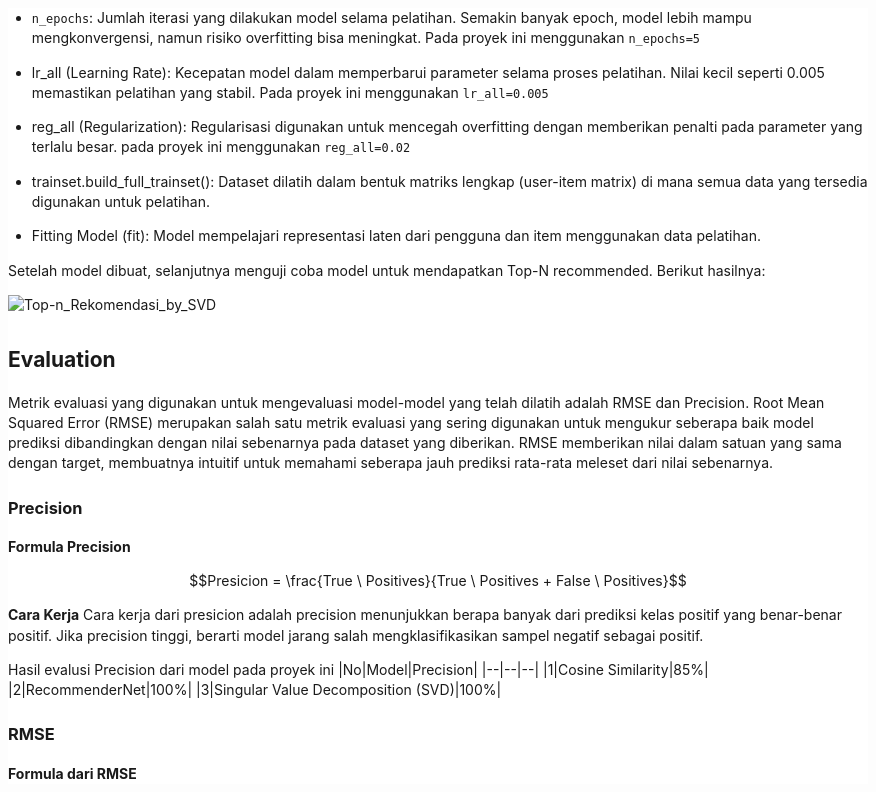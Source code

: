 - `n_epochs`:
Jumlah iterasi yang dilakukan model selama pelatihan.
Semakin banyak epoch, model lebih mampu mengkonvergensi, namun risiko overfitting bisa meningkat. Pada proyek ini menggunakan `n_epochs=5`

- lr_all (Learning Rate):
Kecepatan model dalam memperbarui parameter selama proses pelatihan. Nilai kecil seperti 0.005 memastikan pelatihan yang stabil. Pada proyek ini menggunakan `lr_all=0.005` 

- reg_all (Regularization):
Regularisasi digunakan untuk mencegah overfitting dengan memberikan penalti pada parameter yang terlalu besar. pada proyek ini menggunakan `reg_all=0.02`

- trainset.build_full_trainset():
Dataset dilatih dalam bentuk matriks lengkap (user-item matrix) di mana semua data yang tersedia digunakan untuk pelatihan.

- Fitting Model (fit):
Model mempelajari representasi laten dari pengguna dan item menggunakan data pelatihan.

Setelah model dibuat, selanjutnya menguji coba model untuk mendapatkan Top-N recommended. Berikut hasilnya:

![Top-n_Rekomendasi_by_SVD](https://github.com/user-attachments/assets/395a0641-2137-48d9-9368-30d8dd2ea958)

## Evaluation
Metrik evaluasi yang digunakan untuk mengevaluasi model-model yang telah dilatih adalah RMSE dan Precision. Root Mean Squared Error (RMSE) merupakan salah satu metrik evaluasi yang sering digunakan untuk mengukur seberapa baik model prediksi dibandingkan dengan nilai sebenarnya pada dataset yang diberikan. RMSE memberikan nilai dalam satuan yang sama dengan target, membuatnya intuitif untuk memahami seberapa jauh prediksi rata-rata meleset dari nilai sebenarnya.

### Precision
**Formula Precision**

$$Presicion = \frac{True \ Positives}{True \  Positives + False \ Positives}$$

**Cara Kerja**
Cara kerja dari presicion adalah precision menunjukkan berapa banyak dari prediksi kelas positif yang benar-benar positif. Jika precision tinggi, berarti model jarang salah mengklasifikasikan sampel negatif sebagai positif. 

Hasil evalusi Precision dari model pada proyek ini
|No|Model|Precision|
|--|--|--|
|1|Cosine Similarity|85%|
|2|RecommenderNet|100%|
|3|Singular Value Decomposition (SVD)|100%|

### RMSE
**Formula dari RMSE**
